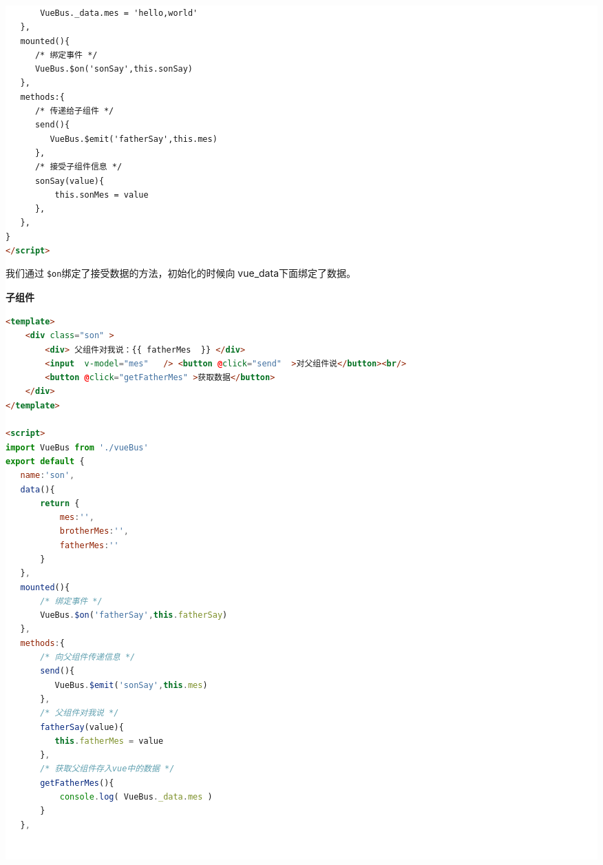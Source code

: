 ````html
       VueBus._data.mes = 'hello,world'
   },
   mounted(){
      /* 绑定事件 */
      VueBus.$on('sonSay',this.sonSay)
   },
   methods:{
      /* 传递给子组件 */
      send(){
         VueBus.$emit('fatherSay',this.mes)
      },
      /* 接受子组件信息 */ 
      sonSay(value){
          this.sonMes = value
      },
   },
}
</script>
````

我们通过 `$on`绑定了接受数据的方法，初始化的时候向 vue_data下面绑定了数据。

**子组件**

````html
<template>
    <div class="son" >
        <div> 父组件对我说：{{ fatherMes  }} </div>
        <input  v-model="mes"   /> <button @click="send"  >对父组件说</button><br/>
        <button @click="getFatherMes" >获取数据</button>
    </div> 
</template>

<script>
import VueBus from './vueBus' 
export default {
   name:'son',
   data(){
       return {
           mes:'',
           brotherMes:'',
           fatherMes:''
       }
   },
   mounted(){
       /* 绑定事件 */
       VueBus.$on('fatherSay',this.fatherSay)
   },
   methods:{
       /* 向父组件传递信息 */
       send(){
          VueBus.$emit('sonSay',this.mes)
       },
       /* 父组件对我说 */
       fatherSay(value){
          this.fatherMes = value
       },
       /* 获取父组件存入vue中的数据 */
       getFatherMes(){
           console.log( VueBus._data.mes )
       }
   },

    
````
